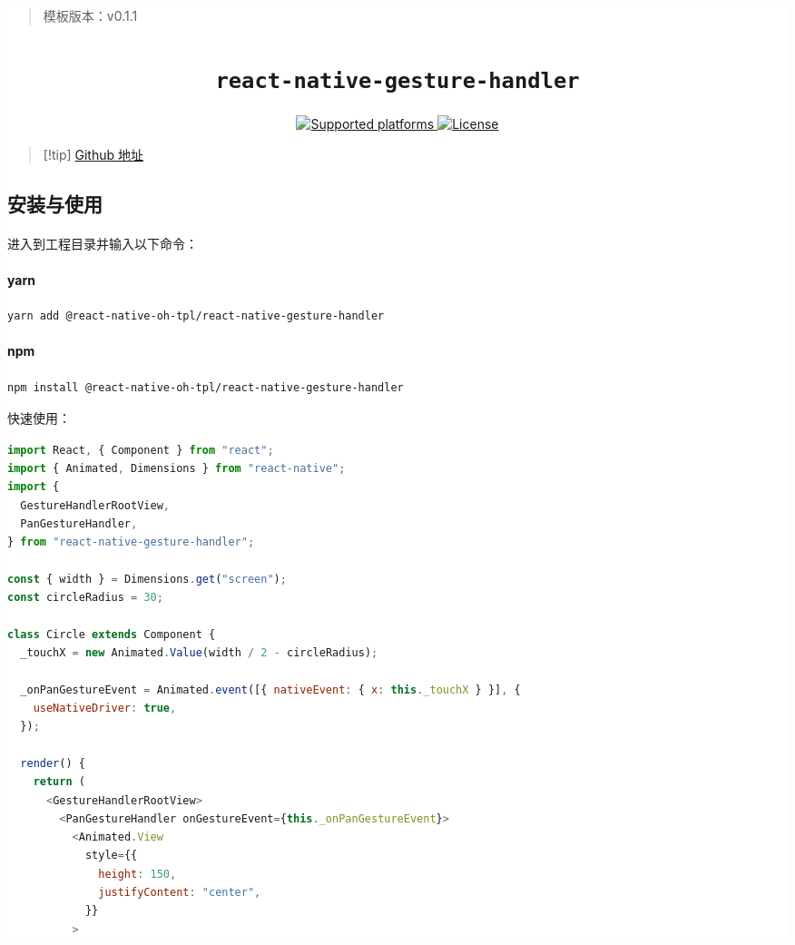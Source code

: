 > 模板版本：v0.1.1

<p align="center">
  <h1 align="center"> <code>react-native-gesture-handler</code> </h1>
</p>
<p align="center">
    <a href="https://github.com/software-mansion/react-native-gesture-handler">
        <img src="https://img.shields.io/badge/platforms-android%20|%20ios%20|%20harmony%20-lightgrey.svg" alt="Supported platforms" />
    </a>
        <a href="https://github.com/software-mansion/react-native-gesture-handler/blob/main/LICENSE">
        <img src="https://img.shields.io/badge/license-MIT-green.svg" alt="License" />
        <!-- <img src="https://img.shields.io/badge/license-Apache-blue.svg" alt="License" /> -->
    </a>
</p>

> [!tip] [Github 地址](https://github.com/react-native-oh-library/react-native-gesture-handler)

## 安装与使用

进入到工程目录并输入以下命令：



#### **yarn**

```bash
yarn add @react-native-oh-tpl/react-native-gesture-handler
```

#### **npm**

```bash
npm install @react-native-oh-tpl/react-native-gesture-handler
```



快速使用：

```js
import React, { Component } from "react";
import { Animated, Dimensions } from "react-native";
import {
  GestureHandlerRootView,
  PanGestureHandler,
} from "react-native-gesture-handler";

const { width } = Dimensions.get("screen");
const circleRadius = 30;

class Circle extends Component {
  _touchX = new Animated.Value(width / 2 - circleRadius);

  _onPanGestureEvent = Animated.event([{ nativeEvent: { x: this._touchX } }], {
    useNativeDriver: true,
  });

  render() {
    return (
      <GestureHandlerRootView>
        <PanGestureHandler onGestureEvent={this._onPanGestureEvent}>
          <Animated.View
            style={{
              height: 150,
              justifyContent: "center",
            }}
          >
```